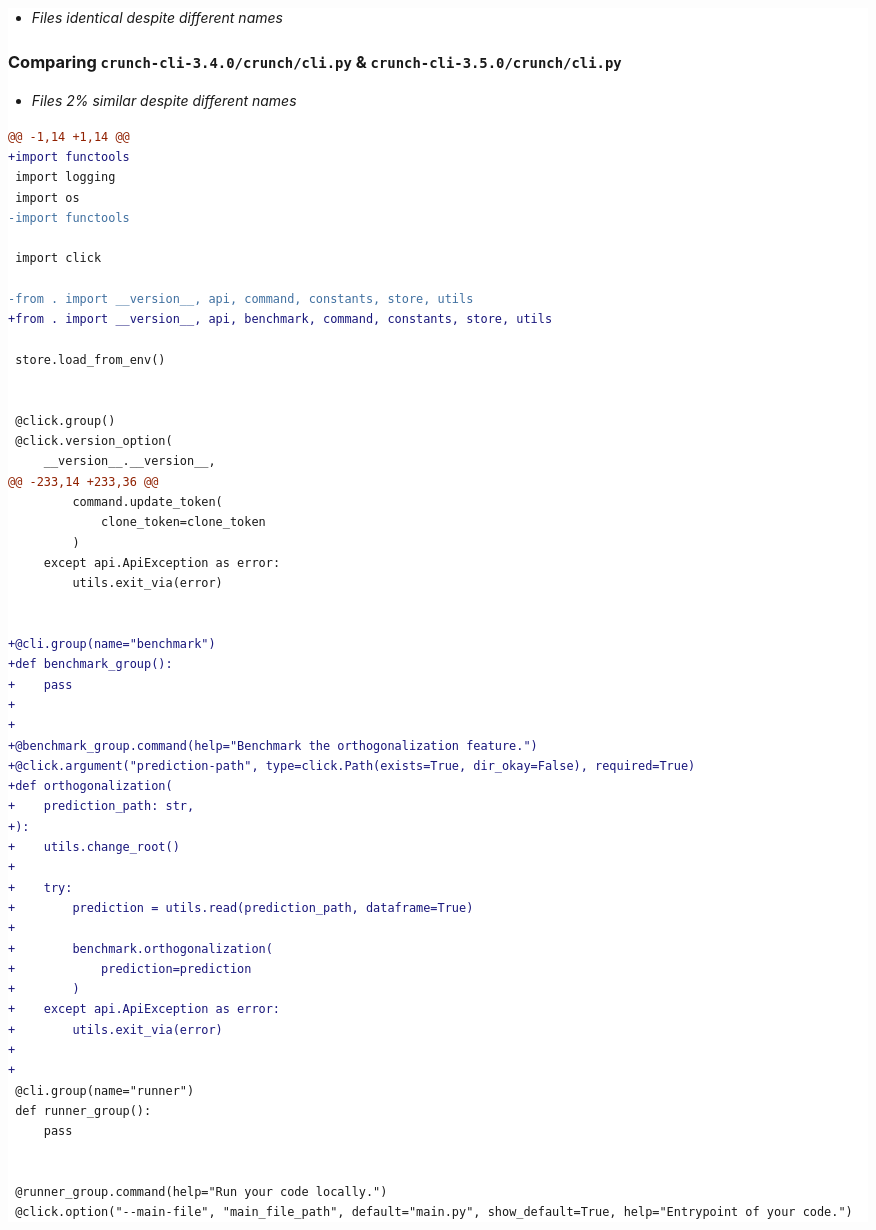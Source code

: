 * *Files identical despite different names*

### Comparing `crunch-cli-3.4.0/crunch/cli.py` & `crunch-cli-3.5.0/crunch/cli.py`

 * *Files 2% similar despite different names*

```diff
@@ -1,14 +1,14 @@
+import functools
 import logging
 import os
-import functools
 
 import click
 
-from . import __version__, api, command, constants, store, utils
+from . import __version__, api, benchmark, command, constants, store, utils
 
 store.load_from_env()
 
 
 @click.group()
 @click.version_option(
     __version__.__version__,
@@ -233,14 +233,36 @@
         command.update_token(
             clone_token=clone_token
         )
     except api.ApiException as error:
         utils.exit_via(error)
 
 
+@cli.group(name="benchmark")
+def benchmark_group():
+    pass
+
+
+@benchmark_group.command(help="Benchmark the orthogonalization feature.")
+@click.argument("prediction-path", type=click.Path(exists=True, dir_okay=False), required=True)
+def orthogonalization(
+    prediction_path: str,
+):
+    utils.change_root()
+
+    try:
+        prediction = utils.read(prediction_path, dataframe=True)
+
+        benchmark.orthogonalization(
+            prediction=prediction
+        )
+    except api.ApiException as error:
+        utils.exit_via(error)
+
+
 @cli.group(name="runner")
 def runner_group():
     pass
 
 
 @runner_group.command(help="Run your code locally.")
 @click.option("--main-file", "main_file_path", default="main.py", show_default=True, help="Entrypoint of your code.")
```
